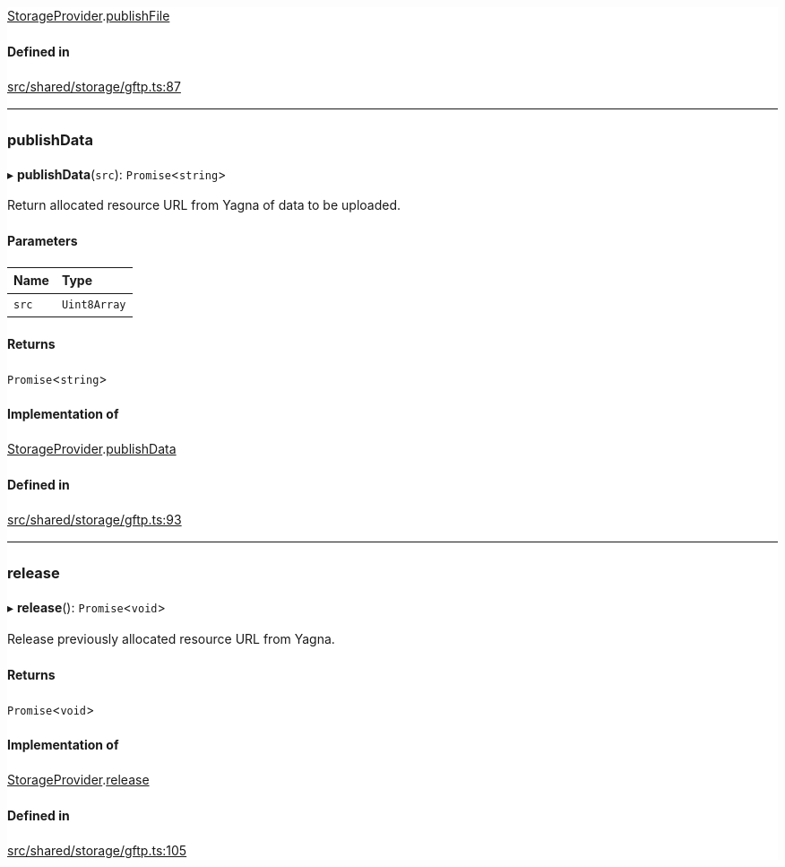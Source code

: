 [StorageProvider](../interfaces/shared_storage_provider.StorageProvider).[publishFile](../interfaces/shared_storage_provider.StorageProvider#publishfile)

#### Defined in

[src/shared/storage/gftp.ts:87](https://github.com/golemfactory/golem-js/blob/ed1cf1df/src/shared/storage/gftp.ts#L87)

___

### publishData

▸ **publishData**(`src`): `Promise`\<`string`\>

Return allocated resource URL from Yagna of data to be uploaded.

#### Parameters

| Name | Type |
| :------ | :------ |
| `src` | `Uint8Array` |

#### Returns

`Promise`\<`string`\>

#### Implementation of

[StorageProvider](../interfaces/shared_storage_provider.StorageProvider).[publishData](../interfaces/shared_storage_provider.StorageProvider#publishdata)

#### Defined in

[src/shared/storage/gftp.ts:93](https://github.com/golemfactory/golem-js/blob/ed1cf1df/src/shared/storage/gftp.ts#L93)

___

### release

▸ **release**(): `Promise`\<`void`\>

Release previously allocated resource URL from Yagna.

#### Returns

`Promise`\<`void`\>

#### Implementation of

[StorageProvider](../interfaces/shared_storage_provider.StorageProvider).[release](../interfaces/shared_storage_provider.StorageProvider#release)

#### Defined in

[src/shared/storage/gftp.ts:105](https://github.com/golemfactory/golem-js/blob/ed1cf1df/src/shared/storage/gftp.ts#L105)
